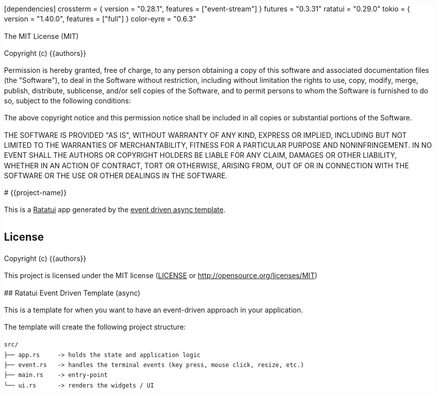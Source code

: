 [dependencies]
crossterm = { version = "0.28.1", features = ["event-stream"] }
futures = "0.3.31"
ratatui = "0.29.0"
tokio = { version = "1.40.0", features = ["full"] }
color-eyre = "0.6.3"
</file>

<file path="event-driven-async/template/LICENSE">
The MIT License (MIT)

Copyright (c) {{authors}}

Permission is hereby granted, free of charge, to any person obtaining a copy
of this software and associated documentation files (the "Software"), to deal
in the Software without restriction, including without limitation the rights
to use, copy, modify, merge, publish, distribute, sublicense, and/or sell
copies of the Software, and to permit persons to whom the Software is
furnished to do so, subject to the following conditions:

The above copyright notice and this permission notice shall be included in all
copies or substantial portions of the Software.

THE SOFTWARE IS PROVIDED "AS IS", WITHOUT WARRANTY OF ANY KIND, EXPRESS OR
IMPLIED, INCLUDING BUT NOT LIMITED TO THE WARRANTIES OF MERCHANTABILITY,
FITNESS FOR A PARTICULAR PURPOSE AND NONINFRINGEMENT. IN NO EVENT SHALL THE
AUTHORS OR COPYRIGHT HOLDERS BE LIABLE FOR ANY CLAIM, DAMAGES OR OTHER
LIABILITY, WHETHER IN AN ACTION OF CONTRACT, TORT OR OTHERWISE, ARISING FROM,
OUT OF OR IN CONNECTION WITH THE SOFTWARE OR THE USE OR OTHER DEALINGS IN THE
SOFTWARE.
</file>

<file path="event-driven-async/template/README.md">
# {{project-name}}

This is a [Ratatui] app generated by the [event driven async template].

[Ratatui]: https://ratatui.rs
[event driven async template]: https://github.com/ratatui/templates/tree/main/event-driven-async

## License

Copyright (c) {{authors}}

This project is licensed under the MIT license ([LICENSE] or <http://opensource.org/licenses/MIT>)

[LICENSE]: ./LICENSE
</file>

<file path="event-driven-async/README.md">
## Ratatui Event Driven Template (async)

This is a template for when you want to have an event-driven approach in your application.

The template will create the following project structure:

```text
src/
├── app.rs     -> holds the state and application logic
├── event.rs   -> handles the terminal events (key press, mouse click, resize, etc.)
├── main.rs    -> entry-point
└── ui.rs      -> renders the widgets / UI
```

